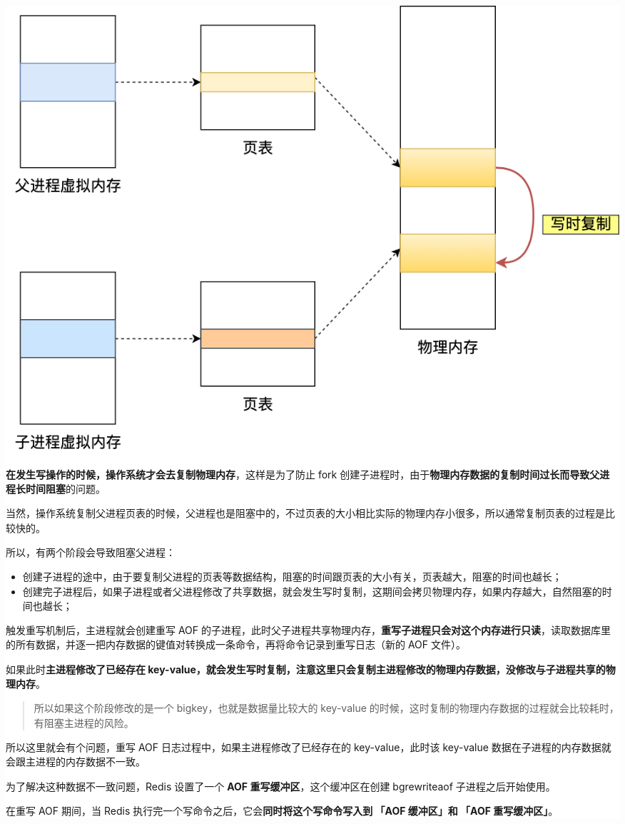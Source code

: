 ![](../img/467b0ab12009842e1e9deb4d667fc29.png)

**在发生写操作的时候，操作系统才会去复制物理内存**，这样是为了防止 fork 创建子进程时，由于**物理内存数据的复制时间过长而导致父进程长时间阻塞**的问题。

当然，操作系统复制父进程页表的时候，父进程也是阻塞中的，不过页表的大小相比实际的物理内存小很多，所以通常复制页表的过程是比较快的。

所以，有两个阶段会导致阻塞父进程：

- 创建子进程的途中，由于要复制父进程的页表等数据结构，阻塞的时间跟页表的大小有关，页表越大，阻塞的时间也越长；
- 创建完子进程后，如果子进程或者父进程修改了共享数据，就会发生写时复制，这期间会拷贝物理内存，如果内存越大，自然阻塞的时间也越长；

触发重写机制后，主进程就会创建重写 AOF 的子进程，此时父子进程共享物理内存，**重写子进程只会对这个内存进行只读**，读取数据库里的所有数据，并逐一把内存数据的键值对转换成一条命令，再将命令记录到重写日志（新的 AOF 文件）。

如果此时**主进程修改了已经存在 key-value，就会发生写时复制，注意这里只会复制主进程修改的物理内存数据，没修改与子进程共享的物理内存**。

> 所以如果这个阶段修改的是一个 bigkey，也就是数据量比较大的 key-value 的时候，这时复制的物理内存数据的过程就会比较耗时，有阻塞主进程的风险。

所以这里就会有个问题，重写 AOF 日志过程中，如果主进程修改了已经存在的 key-value，此时该 key-value 数据在子进程的内存数据就会跟主进程的内存数据不一致。

为了解决这种数据不一致问题，Redis 设置了一个 **AOF 重写缓冲区**，这个缓冲区在创建 bgrewriteaof 子进程之后开始使用。

在重写 AOF 期间，当 Redis 执行完一个写命令之后，它会**同时将这个写命令写入到 「AOF 缓冲区」和 「AOF 重写缓冲区」**。
